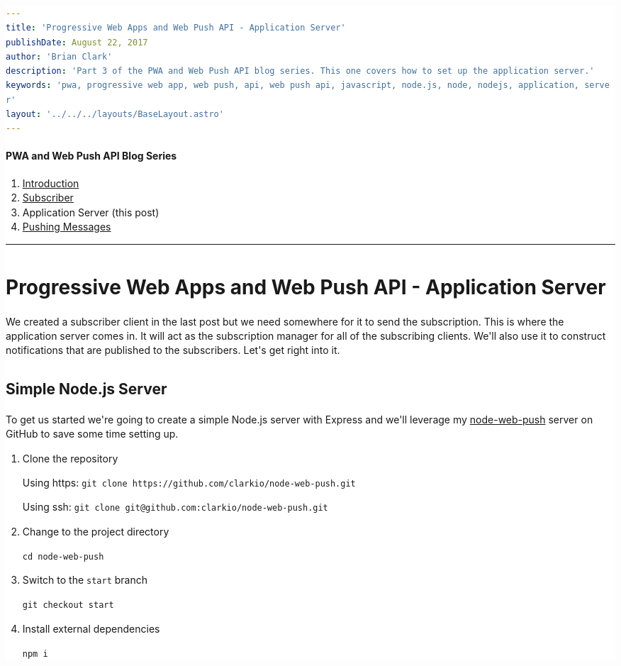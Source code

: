 ```yaml
---
title: 'Progressive Web Apps and Web Push API - Application Server'
publishDate: August 22, 2017
author: 'Brian Clark'
description: 'Part 3 of the PWA and Web Push API blog series. This one covers how to set up the application server.'
keywords: 'pwa, progressive web app, web push, api, web push api, javascript, node.js, node, nodejs, application, server'
layout: '../../../layouts/BaseLayout.astro'
---
```


#### PWA and Web Push API Blog Series

1. [Introduction](/2017/06/15/pwa-web-push)
2. [Subscriber](/2017/08/04/pwa-web-push-2)
3. Application Server (this post)
4. [Pushing Messages](/2017/10/18/pwa-web-push-4)

---

# Progressive Web Apps and Web Push API - Application Server

We created a subscriber client in the last post but we need somewhere for it to send the subscription. This is where the application server comes in. It will act as the subscription manager for all of the subscribing clients. We'll also use it to construct notifications that are published to the subscribers. Let's get right into it.

## Simple Node.js Server

To get us started we're going to create a simple Node.js server with Express and we'll leverage my [node-web-push](https://github.com/clarkio/node-web-push) server on GitHub to save some time setting up.

1. Clone the repository

   Using https:
   `git clone https://github.com/clarkio/node-web-push.git`

   Using ssh:
   `git clone git@github.com:clarkio/node-web-push.git`

2. Change to the project directory

   `cd node-web-push`

3. Switch to the `start` branch

   `git checkout start`

4. Install external dependencies

   `npm i`
